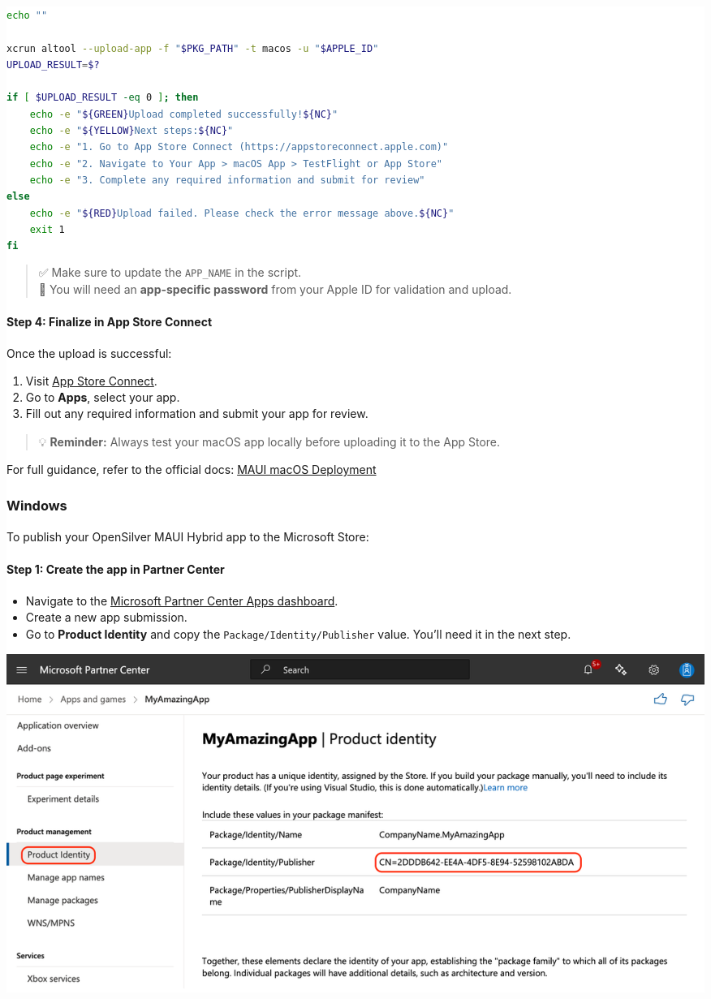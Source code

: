 ```bash
echo ""

xcrun altool --upload-app -f "$PKG_PATH" -t macos -u "$APPLE_ID"
UPLOAD_RESULT=$?

if [ $UPLOAD_RESULT -eq 0 ]; then
    echo -e "${GREEN}Upload completed successfully!${NC}"
    echo -e "${YELLOW}Next steps:${NC}"
    echo -e "1. Go to App Store Connect (https://appstoreconnect.apple.com)"
    echo -e "2. Navigate to Your App > macOS App > TestFlight or App Store"
    echo -e "3. Complete any required information and submit for review"
else
    echo -e "${RED}Upload failed. Please check the error message above.${NC}"
    exit 1
fi
```
> ✅ Make sure to update the `APP_NAME` in the script.  
> 🔐 You will need an **app-specific password** from your Apple ID for validation and upload.

#### Step 4: Finalize in App Store Connect

Once the upload is successful:

1. Visit [App Store Connect](https://appstoreconnect.apple.com/login).
2. Go to **Apps**, select your app.
3. Fill out any required information and submit your app for review.

> 💡 **Reminder:** Always test your macOS app locally before uploading it to the App Store.

For full guidance, refer to the official docs: [MAUI macOS Deployment](https://learn.microsoft.com/en-us/dotnet/maui/mac-catalyst/deployment/?view=net-maui-9.0)

### Windows

To publish your OpenSilver MAUI Hybrid app to the Microsoft Store:

#### Step 1: Create the app in Partner Center

- Navigate to the [Microsoft Partner Center Apps dashboard](https://aka.ms/submitwindowsapp).
- Create a new app submission.
- Go to **Product Identity** and copy the `Package/Identity/Publisher` value. You’ll need it in the next step.

![Microsoft Partner Center. Product identity](/images/microsoft-app-identity.png)
